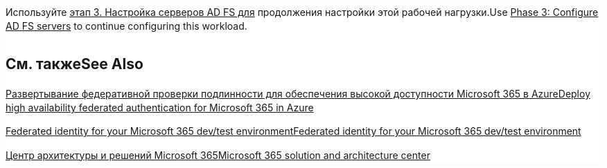 <span data-ttu-id="ac900-209">Используйте [этап 3. Настройка серверов AD FS для](high-availability-federated-authentication-phase-3-configure-ad-fs-servers.md) продолжения настройки этой рабочей нагрузки.</span><span class="sxs-lookup"><span data-stu-id="ac900-209">Use [Phase 3: Configure AD FS servers](high-availability-federated-authentication-phase-3-configure-ad-fs-servers.md) to continue configuring this workload.</span></span>
  
## <a name="see-also"></a><span data-ttu-id="ac900-210">См. также</span><span class="sxs-lookup"><span data-stu-id="ac900-210">See Also</span></span>

[<span data-ttu-id="ac900-211">Развертывание федеративной проверки подлинности для обеспечения высокой доступности Microsoft 365 в Azure</span><span class="sxs-lookup"><span data-stu-id="ac900-211">Deploy high availability federated authentication for Microsoft 365 in Azure</span></span>](deploy-high-availability-federated-authentication-for-microsoft-365-in-azure.md)
  
[<span data-ttu-id="ac900-212">Federated identity for your Microsoft 365 dev/test environment</span><span class="sxs-lookup"><span data-stu-id="ac900-212">Federated identity for your Microsoft 365 dev/test environment</span></span>](federated-identity-for-your-microsoft-365-dev-test-environment.md)
  
[<span data-ttu-id="ac900-213">Центр архитектуры и решений Microsoft 365</span><span class="sxs-lookup"><span data-stu-id="ac900-213">Microsoft 365 solution and architecture center</span></span>](../solutions/index.yml)